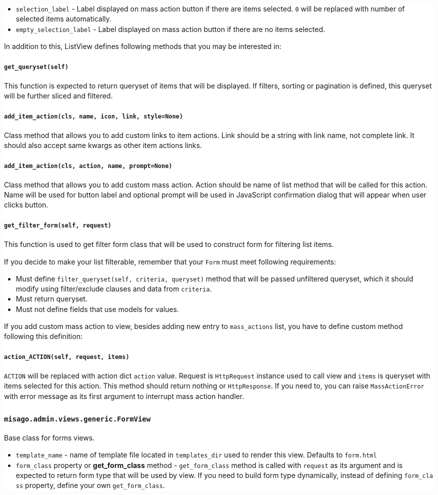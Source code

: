 * `selection_label` - Label displayed on mass action button if there are items selected. `0` will be replaced with number of selected items automatically.
* `empty_selection_label` - Label displayed on mass action button if there are no items selected.

In addition to this, ListView defines following methods that you may be interested in:


#### `get_queryset(self)`

This function is expected to return queryset of items that will be displayed. If filters, sorting or pagination is defined, this queryset will be further sliced and filtered.


#### `add_item_action(cls, name, icon, link, style=None)`

Class method that allows you to add custom links to item actions. Link should be a string with link name, not complete link. It should also accept same kwargs as other item actions links.


#### `add_item_action(cls, action, name, prompt=None)`

Class method that allows you to add custom mass action. Action should be name of list method that will be called for this action. Name will be used for button label and optional prompt will be used in JavaScript confirmation dialog that will appear when user clicks button.


#### `get_filter_form(self, request)`

This function is used to get filter form class that will be used to construct form for filtering list items.

If you decide to make your list filterable, remember that your `Form` must meet following requirements:

* Must define `filter_queryset(self, criteria, queryset)` method that will be passed unfiltered queryset, which it should modify using filter/exclude clauses and data from `criteria`.
* Must return queryset.
* Must not define fields that use models for values.


If you add custom mass action to view, besides adding new entry to `mass_actions` list, you have to define custom method following this definition:


#### `action_ACTION(self, request, items)`

`ACTION` will be replaced with action dict `action` value. Request is `HttpRequest` instance used to call view and `items` is queryset with items selected for this action. This method should return nothing or `HttpResponse`. If you need to, you can raise `MassActionError` with error message as its first argument to interrupt mass action handler.


### `misago.admin.views.generic.FormView`

Base class for forms views.

* `template_name` - name of template file located in `templates_dir` used to render this view. Defaults to `form.html`
* `form_class` property or **get_form_class** method - `get_form_class` method is called with `request` as its argument and is expected to return form type that will be used by view. If you need to build form type dynamically, instead of defining `form_class` property, define your own `get_form_class`.
